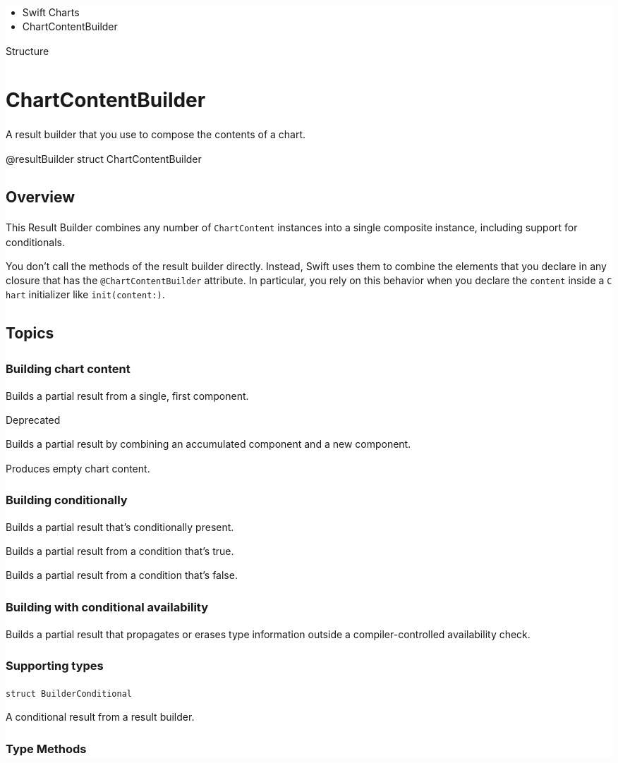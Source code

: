 - Swift Charts
- ChartContentBuilder

Structure

# ChartContentBuilder

A result builder that you use to compose the contents of a chart.

@resultBuilder
struct ChartContentBuilder

## Overview

This Result Builder combines any number of `ChartContent` instances into a single composite instance, including support for conditionals.

You don’t call the methods of the result builder directly. Instead, Swift uses them to combine the elements that you declare in any closure that has the `@ChartContentBuilder` attribute. In particular, you rely on this behavior when you declare the `content` inside a `Chart` initializer like `init(content:)`.

## Topics

### Building chart content

Builds a partial result from a single, first component.

Deprecated

Builds a partial result by combining an accumulated component and a new component.

Produces empty chart content.

### Building conditionally

Builds a partial result that’s conditionally present.

Builds a partial result from a condition that’s true.

Builds a partial result from a condition that’s false.

### Building with conditional availability

Builds a partial result that propagates or erases type information outside a compiler-controlled availability check.

### Supporting types

`struct BuilderConditional`

A conditional result from a result builder.

### Type Methods
